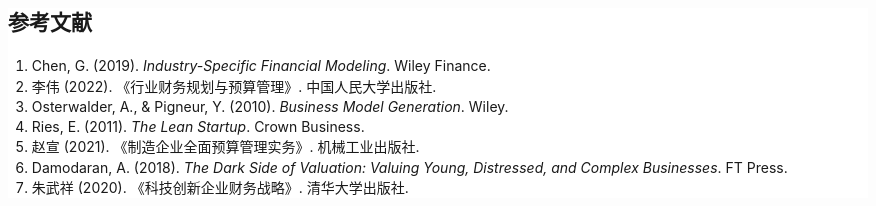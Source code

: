 ## 参考文献

1. Chen, G. (2019). *Industry-Specific Financial Modeling*. Wiley Finance.
2. 李伟 (2022). 《行业财务规划与预算管理》. 中国人民大学出版社.
3. Osterwalder, A., & Pigneur, Y. (2010). *Business Model Generation*. Wiley.
4. Ries, E. (2011). *The Lean Startup*. Crown Business.
5. 赵宣 (2021). 《制造企业全面预算管理实务》. 机械工业出版社.
6. Damodaran, A. (2018). *The Dark Side of Valuation: Valuing Young, Distressed, and Complex Businesses*. FT Press.
7. 朱武祥 (2020). 《科技创新企业财务战略》. 清华大学出版社. 
